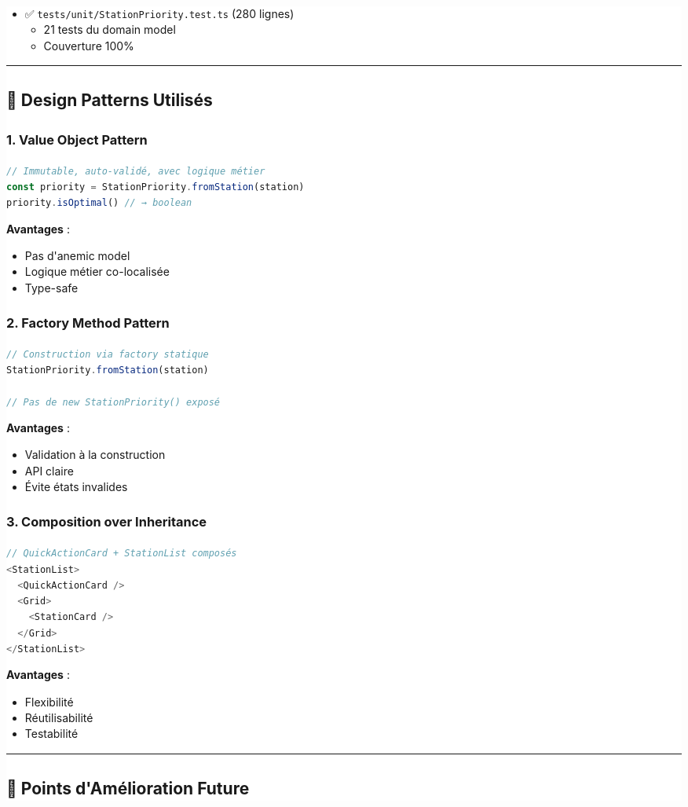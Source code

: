 - ✅ `tests/unit/StationPriority.test.ts` (280 lignes)
  - 21 tests du domain model
  - Couverture 100%

---

## 🎨 Design Patterns Utilisés

### **1. Value Object Pattern**

```typescript
// Immutable, auto-validé, avec logique métier
const priority = StationPriority.fromStation(station)
priority.isOptimal() // → boolean
```

**Avantages** :
- Pas d'anemic model
- Logique métier co-localisée
- Type-safe

### **2. Factory Method Pattern**

```typescript
// Construction via factory statique
StationPriority.fromStation(station)

// Pas de new StationPriority() exposé
```

**Avantages** :
- Validation à la construction
- API claire
- Évite états invalides

### **3. Composition over Inheritance**

```typescript
// QuickActionCard + StationList composés
<StationList>
  <QuickActionCard />
  <Grid>
    <StationCard />
  </Grid>
</StationList>
```

**Avantages** :
- Flexibilité
- Réutilisabilité
- Testabilité

---

## 🚀 Points d'Amélioration Future
